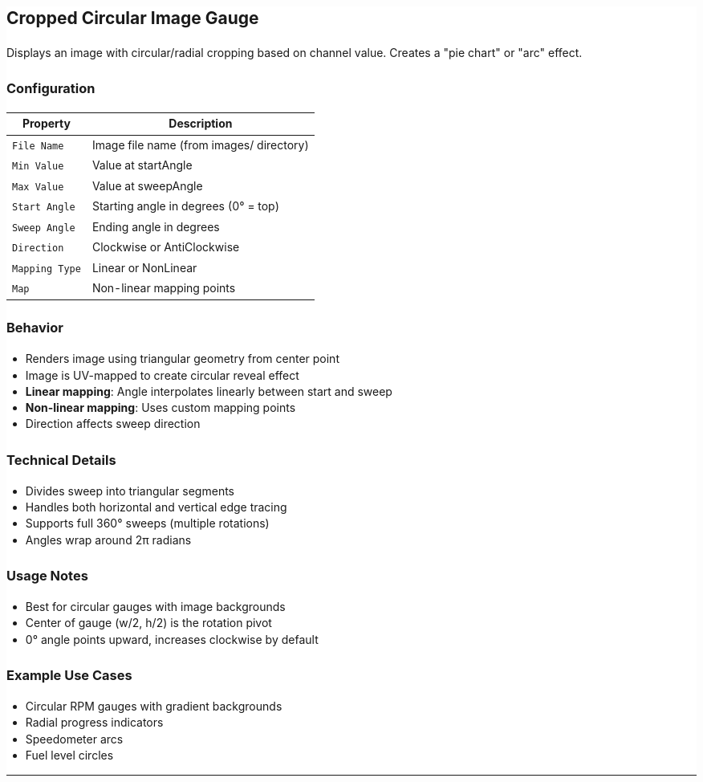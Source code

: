 
## Cropped Circular Image Gauge

Displays an image with circular/radial cropping based on channel value. Creates a "pie chart" or "arc" effect.

### Configuration

| Property       | Description                              |
|----------------|------------------------------------------|
| `File Name`    | Image file name (from images/ directory) |
| `Min Value`    | Value at startAngle                      |
| `Max Value`    | Value at sweepAngle                      |
| `Start Angle`  | Starting angle in degrees (0° = top)     |
| `Sweep Angle`  | Ending angle in degrees                  |
| `Direction`    | Clockwise or AntiClockwise               |
| `Mapping Type` | Linear or NonLinear                      |
| `Map`          | Non-linear mapping points                |

### Behavior

- Renders image using triangular geometry from center point
- Image is UV-mapped to create circular reveal effect
- **Linear mapping**: Angle interpolates linearly between start and sweep
- **Non-linear mapping**: Uses custom mapping points
- Direction affects sweep direction

### Technical Details

- Divides sweep into triangular segments
- Handles both horizontal and vertical edge tracing
- Supports full 360° sweeps (multiple rotations)
- Angles wrap around 2π radians

### Usage Notes

- Best for circular gauges with image backgrounds
- Center of gauge (w/2, h/2) is the rotation pivot
- 0° angle points upward, increases clockwise by default

### Example Use Cases

- Circular RPM gauges with gradient backgrounds
- Radial progress indicators
- Speedometer arcs
- Fuel level circles

---